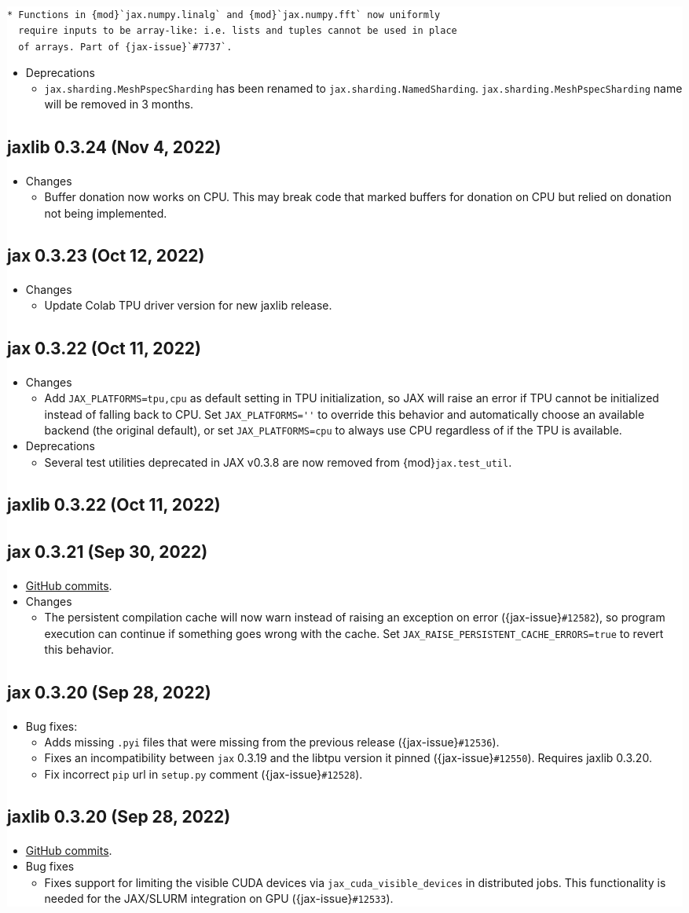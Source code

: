     * Functions in {mod}`jax.numpy.linalg` and {mod}`jax.numpy.fft` now uniformly
      require inputs to be array-like: i.e. lists and tuples cannot be used in place
      of arrays. Part of {jax-issue}`#7737`.
* Deprecations
  * `jax.sharding.MeshPspecSharding` has been renamed to `jax.sharding.NamedSharding`.
    `jax.sharding.MeshPspecSharding` name will be removed in 3 months.

## jaxlib 0.3.24 (Nov 4, 2022)
* Changes
  * Buffer donation now works on CPU. This may break code that marked buffers
    for donation on CPU but relied on donation not being implemented.

## jax 0.3.23 (Oct 12, 2022)
* Changes
  * Update Colab TPU driver version for new jaxlib release.

## jax 0.3.22 (Oct 11, 2022)
* Changes
  * Add `JAX_PLATFORMS=tpu,cpu` as default setting in TPU initialization,
  so JAX will raise an error if TPU cannot be initialized instead of falling
  back to CPU. Set `JAX_PLATFORMS=''` to override this behavior and automatically
  choose an available backend (the original default), or set `JAX_PLATFORMS=cpu`
  to always use CPU regardless of if the TPU is available.
* Deprecations
  * Several test utilities deprecated in JAX v0.3.8 are now removed from
    {mod}`jax.test_util`.

## jaxlib 0.3.22 (Oct 11, 2022)

## jax 0.3.21 (Sep 30, 2022)
* [GitHub commits](https://github.com/google/jax/compare/jax-v0.3.20...jax-v0.3.21).
* Changes
  * The persistent compilation cache will now warn instead of raising an
    exception on error ({jax-issue}`#12582`), so program execution can continue
    if something goes wrong with the cache. Set
    `JAX_RAISE_PERSISTENT_CACHE_ERRORS=true` to revert this behavior.

## jax 0.3.20 (Sep 28, 2022)
* Bug fixes:
  * Adds missing `.pyi` files that were missing from the previous release ({jax-issue}`#12536`).
  * Fixes an incompatibility between `jax` 0.3.19 and the libtpu version it pinned ({jax-issue}`#12550`). Requires jaxlib 0.3.20.
  * Fix incorrect `pip` url in `setup.py` comment ({jax-issue}`#12528`).

## jaxlib 0.3.20 (Sep 28, 2022)
* [GitHub commits](https://github.com/google/jax/compare/jaxlib-v0.3.15...jaxlib-v0.3.20).
* Bug fixes
  * Fixes support for limiting the visible CUDA devices via
   `jax_cuda_visible_devices` in distributed jobs. This functionality is needed for
   the JAX/SLURM integration on GPU ({jax-issue}`#12533`).
